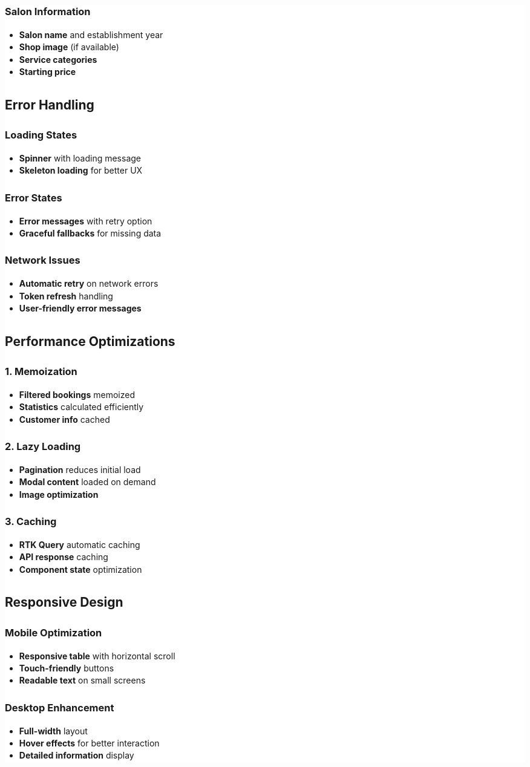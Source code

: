 ### **Salon Information**
- **Salon name** and establishment year
- **Shop image** (if available)
- **Service categories**
- **Starting price**

## Error Handling

### **Loading States**
- **Spinner** with loading message
- **Skeleton loading** for better UX

### **Error States**
- **Error messages** with retry option
- **Graceful fallbacks** for missing data

### **Network Issues**
- **Automatic retry** on network errors
- **Token refresh** handling
- **User-friendly error messages**

## Performance Optimizations

### **1. Memoization**
- **Filtered bookings** memoized
- **Statistics** calculated efficiently
- **Customer info** cached

### **2. Lazy Loading**
- **Pagination** reduces initial load
- **Modal content** loaded on demand
- **Image optimization**

### **3. Caching**
- **RTK Query** automatic caching
- **API response** caching
- **Component state** optimization

## Responsive Design

### **Mobile Optimization**
- **Responsive table** with horizontal scroll
- **Touch-friendly** buttons
- **Readable text** on small screens

### **Desktop Enhancement**
- **Full-width** layout
- **Hover effects** for better interaction
- **Detailed information** display

